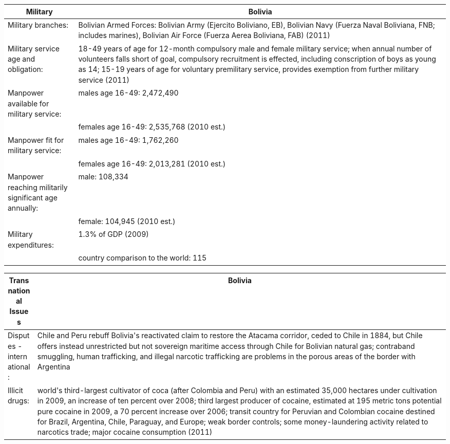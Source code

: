 
| Military | Bolivia |
| --- | --- |
| Military branches: | Bolivian Armed Forces: Bolivian Army (Ejercito Boliviano, EB), Bolivian Navy (Fuerza Naval Boliviana, FNB; includes marines), Bolivian Air Force (Fuerza Aerea Boliviana, FAB) (2011) |
| Military service age and obligation: | 18-49 years of age for 12-month compulsory male and female military service; when annual number of volunteers falls short of goal, compulsory recruitment is effected, including conscription of boys as young as 14; 15-19 years of age for voluntary premilitary service, provides exemption from further military service (2011) |
| Manpower available for military service: | males age 16-49: 2,472,490 |
| | females age 16-49: 2,535,768 (2010 est.) |
| Manpower fit for military service: | males age 16-49: 1,762,260 |
| | females age 16-49: 2,013,281 (2010 est.) |
| Manpower reaching militarily significant age annually: | male: 108,334 |
| | female: 104,945 (2010 est.) |
| Military expenditures: | 1.3% of GDP (2009) |
| | country comparison to the world: 115 |


| Transnational Issues | Bolivia |
| --- | --- |
| Disputes - international: | Chile and Peru rebuff Bolivia's reactivated claim to restore the Atacama corridor, ceded to Chile in 1884, but Chile offers instead unrestricted but not sovereign maritime access through Chile for Bolivian natural gas; contraband smuggling, human trafficking, and illegal narcotic trafficking are problems in the porous areas of the border with Argentina |
| Illicit drugs: | world's third-largest cultivator of coca (after Colombia and Peru) with an estimated 35,000 hectares under cultivation in 2009, an increase of ten percent over 2008; third largest producer of cocaine, estimated at 195 metric tons potential pure cocaine in 2009, a 70 percent increase over 2006; transit country for Peruvian and Colombian cocaine destined for Brazil, Argentina, Chile, Paraguay, and Europe; weak border controls; some money-laundering activity related to narcotics trade; major cocaine consumption (2011) |
